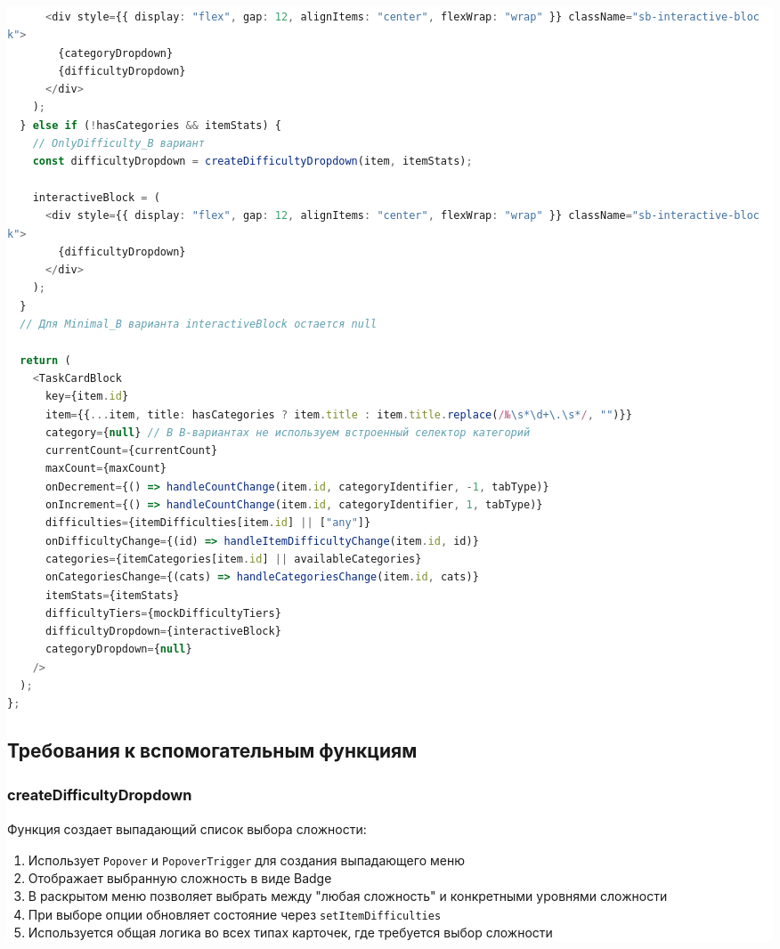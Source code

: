 ```typescript
      <div style={{ display: "flex", gap: 12, alignItems: "center", flexWrap: "wrap" }} className="sb-interactive-block">
        {categoryDropdown}
        {difficultyDropdown}
      </div>
    );
  } else if (!hasCategories && itemStats) {
    // OnlyDifficulty_B вариант
    const difficultyDropdown = createDifficultyDropdown(item, itemStats);
    
    interactiveBlock = (
      <div style={{ display: "flex", gap: 12, alignItems: "center", flexWrap: "wrap" }} className="sb-interactive-block">
        {difficultyDropdown}
      </div>
    );
  }
  // Для Minimal_B варианта interactiveBlock остается null
  
  return (
    <TaskCardBlock
      key={item.id}
      item={{...item, title: hasCategories ? item.title : item.title.replace(/№\s*\d+\.\s*/, "")}}
      category={null} // В B-вариантах не используем встроенный селектор категорий
      currentCount={currentCount}
      maxCount={maxCount}
      onDecrement={() => handleCountChange(item.id, categoryIdentifier, -1, tabType)}
      onIncrement={() => handleCountChange(item.id, categoryIdentifier, 1, tabType)}
      difficulties={itemDifficulties[item.id] || ["any"]}
      onDifficultyChange={(id) => handleItemDifficultyChange(item.id, id)}
      categories={itemCategories[item.id] || availableCategories}
      onCategoriesChange={(cats) => handleCategoriesChange(item.id, cats)}
      itemStats={itemStats}
      difficultyTiers={mockDifficultyTiers}
      difficultyDropdown={interactiveBlock}
      categoryDropdown={null}
    />
  );
};
```

## Требования к вспомогательным функциям

### createDifficultyDropdown
Функция создает выпадающий список выбора сложности:
1. Использует `Popover` и `PopoverTrigger` для создания выпадающего меню
2. Отображает выбранную сложность в виде Badge
3. В раскрытом меню позволяет выбрать между "любая сложность" и конкретными уровнями сложности
4. При выборе опции обновляет состояние через `setItemDifficulties`
5. Используется общая логика во всех типах карточек, где требуется выбор сложности

